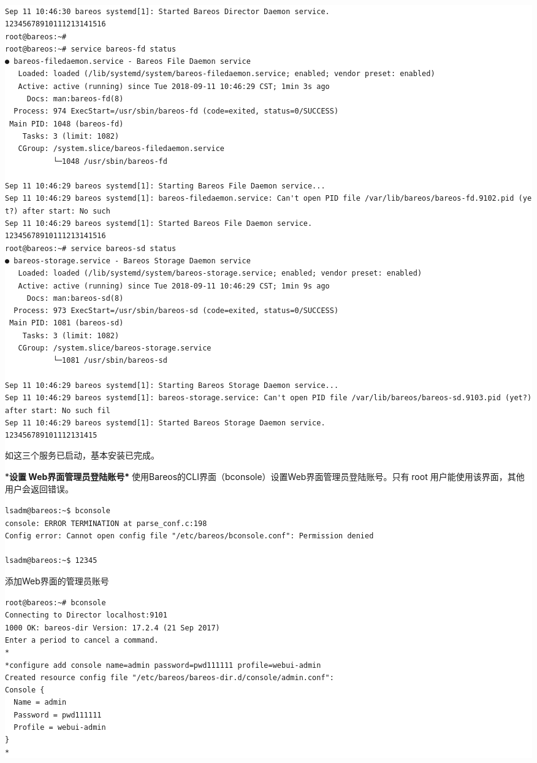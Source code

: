 ```
Sep 11 10:46:30 bareos systemd[1]: Started Bareos Director Daemon service.
12345678910111213141516
root@bareos:~# 
root@bareos:~# service bareos-fd status
● bareos-filedaemon.service - Bareos File Daemon service
   Loaded: loaded (/lib/systemd/system/bareos-filedaemon.service; enabled; vendor preset: enabled)
   Active: active (running) since Tue 2018-09-11 10:46:29 CST; 1min 3s ago
     Docs: man:bareos-fd(8)
  Process: 974 ExecStart=/usr/sbin/bareos-fd (code=exited, status=0/SUCCESS)
 Main PID: 1048 (bareos-fd)
    Tasks: 3 (limit: 1082)
   CGroup: /system.slice/bareos-filedaemon.service
           └─1048 /usr/sbin/bareos-fd

Sep 11 10:46:29 bareos systemd[1]: Starting Bareos File Daemon service...
Sep 11 10:46:29 bareos systemd[1]: bareos-filedaemon.service: Can't open PID file /var/lib/bareos/bareos-fd.9102.pid (yet?) after start: No such 
Sep 11 10:46:29 bareos systemd[1]: Started Bareos File Daemon service.
12345678910111213141516
root@bareos:~# service bareos-sd status
● bareos-storage.service - Bareos Storage Daemon service
   Loaded: loaded (/lib/systemd/system/bareos-storage.service; enabled; vendor preset: enabled)
   Active: active (running) since Tue 2018-09-11 10:46:29 CST; 1min 9s ago
     Docs: man:bareos-sd(8)
  Process: 973 ExecStart=/usr/sbin/bareos-sd (code=exited, status=0/SUCCESS)
 Main PID: 1081 (bareos-sd)
    Tasks: 3 (limit: 1082)
   CGroup: /system.slice/bareos-storage.service
           └─1081 /usr/sbin/bareos-sd

Sep 11 10:46:29 bareos systemd[1]: Starting Bareos Storage Daemon service...
Sep 11 10:46:29 bareos systemd[1]: bareos-storage.service: Can't open PID file /var/lib/bareos/bareos-sd.9103.pid (yet?) after start: No such fil
Sep 11 10:46:29 bareos systemd[1]: Started Bareos Storage Daemon service.
123456789101112131415
```

如这三个服务已启动，基本安装已完成。

***设置 Web界面管理员登陆账号\*** 
 使用Bareos的CLI界面（bconsole）设置Web界面管理员登陆账号。只有 root 用户能使用该界面，其他用户会返回错误。

```
lsadm@bareos:~$ bconsole
console: ERROR TERMINATION at parse_conf.c:198
Config error: Cannot open config file "/etc/bareos/bconsole.conf": Permission denied

lsadm@bareos:~$ 12345
```

添加Web界面的管理员账号

```
root@bareos:~# bconsole
Connecting to Director localhost:9101
1000 OK: bareos-dir Version: 17.2.4 (21 Sep 2017)
Enter a period to cancel a command.
*
*configure add console name=admin password=pwd111111 profile=webui-admin
Created resource config file "/etc/bareos/bareos-dir.d/console/admin.conf":
Console {
  Name = admin
  Password = pwd111111
  Profile = webui-admin
}
*
```